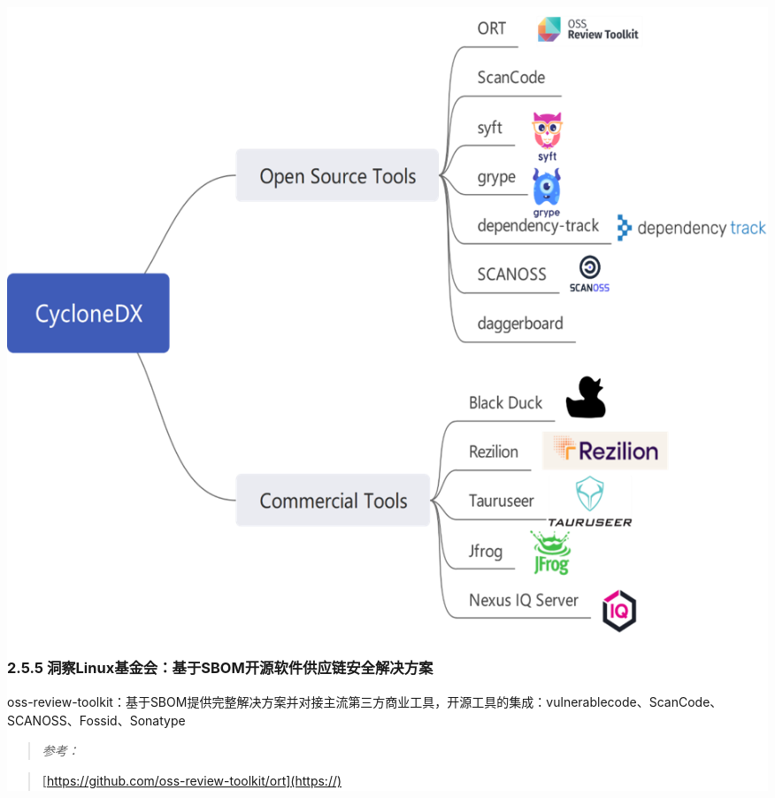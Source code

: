   ![](./cyclonedx-2.png)

### 2.5.5 洞察Linux基金会：基于SBOM开源软件供应链安全解决方案

oss-review-toolkit：基于SBOM提供完整解决方案并对接主流第三方商业工具，开源工具的集成：vulnerablecode、ScanCode、SCANOSS、Fossid、Sonatype

> *参考：*

> [https://github.com/oss-review-toolkit/ort](https://)
